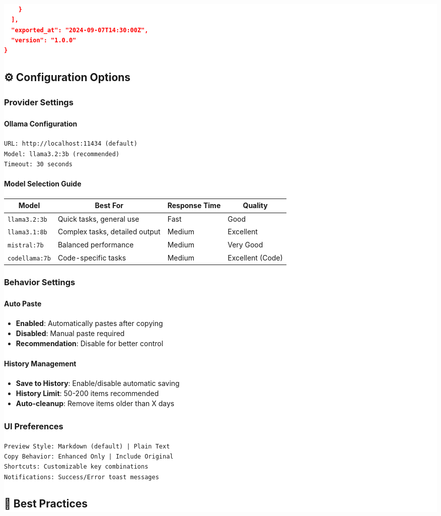 ```json
    }
  ],
  "exported_at": "2024-09-07T14:30:00Z",
  "version": "1.0.0"
}
```

## ⚙️ Configuration Options

### Provider Settings

#### Ollama Configuration
```
URL: http://localhost:11434 (default)
Model: llama3.2:3b (recommended)
Timeout: 30 seconds
```

#### Model Selection Guide
| Model | Best For | Response Time | Quality |
|-------|----------|---------------|---------|
| `llama3.2:3b` | Quick tasks, general use | Fast | Good |
| `llama3.1:8b` | Complex tasks, detailed output | Medium | Excellent |
| `mistral:7b` | Balanced performance | Medium | Very Good |
| `codellama:7b` | Code-specific tasks | Medium | Excellent (Code) |

### Behavior Settings

#### Auto Paste
- **Enabled**: Automatically pastes after copying
- **Disabled**: Manual paste required
- **Recommendation**: Disable for better control

#### History Management
- **Save to History**: Enable/disable automatic saving
- **History Limit**: 50-200 items recommended
- **Auto-cleanup**: Remove items older than X days

### UI Preferences
```
Preview Style: Markdown (default) | Plain Text
Copy Behavior: Enhanced Only | Include Original
Shortcuts: Customizable key combinations
Notifications: Success/Error toast messages
```

## 🎯 Best Practices
